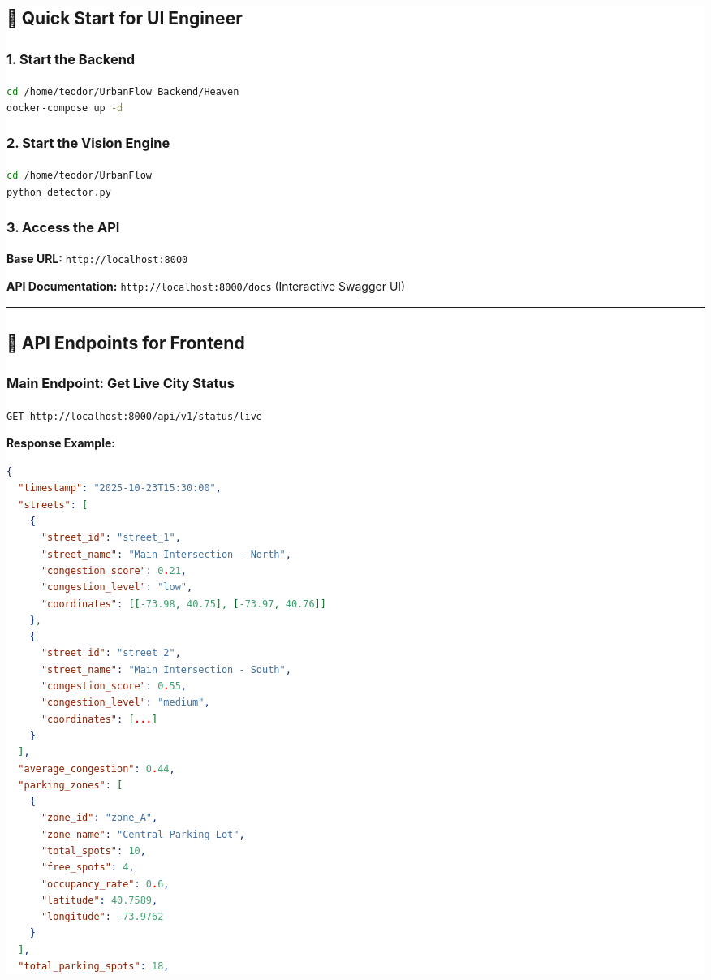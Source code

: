 ## 🚀 Quick Start for UI Engineer

### 1. Start the Backend

```bash
cd /home/teodor/UrbanFlow_Backend/Heaven
docker-compose up -d
```

### 2. Start the Vision Engine

```bash
cd /home/teodor/UrbanFlow
python detector.py
```

### 3. Access the API

**Base URL:** `http://localhost:8000`

**API Documentation:** `http://localhost:8000/docs` (Interactive Swagger UI)

---

## 📡 API Endpoints for Frontend

### Main Endpoint: Get Live City Status

```http
GET http://localhost:8000/api/v1/status/live
```

**Response Example:**

```json
{
  "timestamp": "2025-10-23T15:30:00",
  "streets": [
    {
      "street_id": "street_1",
      "street_name": "Main Intersection - North",
      "congestion_score": 0.21,
      "congestion_level": "low",
      "coordinates": [[-73.98, 40.75], [-73.97, 40.76]]
    },
    {
      "street_id": "street_2", 
      "street_name": "Main Intersection - South",
      "congestion_score": 0.55,
      "congestion_level": "medium",
      "coordinates": [...]
    }
  ],
  "average_congestion": 0.44,
  "parking_zones": [
    {
      "zone_id": "zone_A",
      "zone_name": "Central Parking Lot",
      "total_spots": 10,
      "free_spots": 4,
      "occupancy_rate": 0.6,
      "latitude": 40.7589,
      "longitude": -73.9762
    }
  ],
  "total_parking_spots": 18,
```